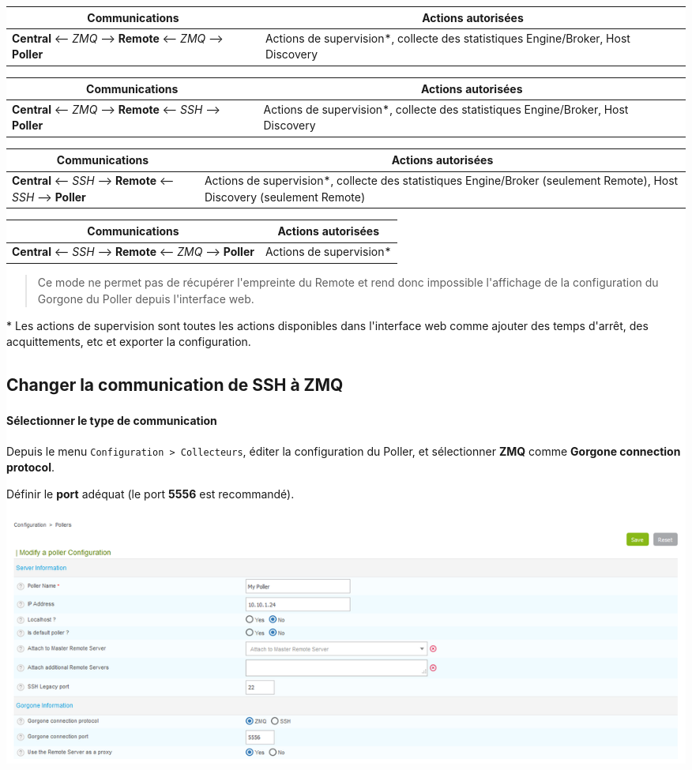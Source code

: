 | Communications                                                    | Actions autorisées                                                                |
| ----------------------------------------------------------------- | --------------------------------------------------------------------------------- |
| **Central** <-- *ZMQ* --\> **Remote** <-- *ZMQ* --\> **Poller** | Actions de supervision\*, collecte des statistiques Engine/Broker, Host Discovery |

</TabItem>
<TabItem value="Mixed" label="Mixed">

| Communications                                                    | Actions autorisées                                                                |
| ----------------------------------------------------------------- | --------------------------------------------------------------------------------- |
| **Central** <-- *ZMQ* --\> **Remote** <-- *SSH* --\> **Poller** | Actions de supervision\*, collecte des statistiques Engine/Broker, Host Discovery |

</TabItem>
<TabItem value="Legacy (ex-Centcore)" label="Legacy (ex-Centcore)">

| Communications                                                    | Actions autorisées                                                                                                      |
| ----------------------------------------------------------------- | ----------------------------------------------------------------------------------------------------------------------- |
| **Central** <-- *SSH* --\> **Remote** <-- *SSH* --\> **Poller** | Actions de supervision\*, collecte des statistiques Engine/Broker (seulement Remote), Host Discovery (seulement Remote) |

</TabItem>
<TabItem value="Autre (non recommandé)" label="Autre (non recommandé)">

| Communications                                                    | Actions autorisées       |
| ----------------------------------------------------------------- | ------------------------ |
| **Central** <-- *SSH* --\> **Remote** <-- *ZMQ* --\> **Poller** | Actions de supervision\* |

> Ce mode ne permet pas de récupérer l'empreinte du Remote et rend donc
> impossible l'affichage de la configuration du Gorgone du Poller depuis
> l'interface web.

</TabItem>
</Tabs>

\* Les actions de supervision sont toutes les actions disponibles dans
l'interface web comme ajouter des temps d'arrêt, des acquittements, etc et
exporter la configuration.

## Changer la communication de SSH à ZMQ

<Tabs groupId="sync">
<TabItem value="Pour un Poller" label="Pour un Poller">

#### Sélectionner le type de communication

Depuis le menu `Configuration > Collecteurs`, éditer la configuration du Poller,
et sélectionner **ZMQ** comme **Gorgone connection protocol**.

Définir le **port** adéquat (le port **5556** est recommandé).

![image](../../assets/monitoring/monitoring-servers/poller-edit-zmq.png)
